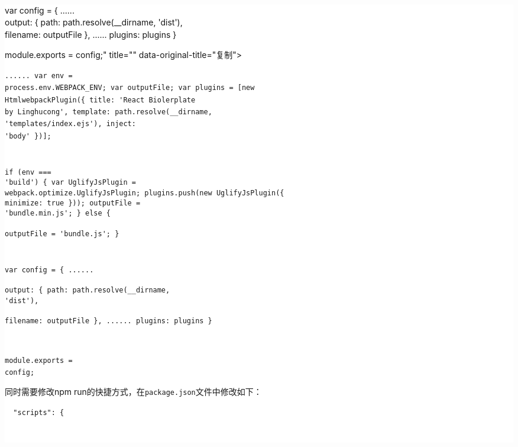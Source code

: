 var config = {
......              
  output: {
    path: path.resolve(__dirname, 'dist'),  
    filename: outputFile
  },
......
  plugins: plugins
}

module.exports = config;" title="" data-original-title="复制"></span>
      <span type="button" class="saveToNote code-tool" data-toggle="tooltip" data-placement="top" title="" data-original-title="放进笔记"></span>
      </div>
      </div><pre class="hljs clean"><code>......
var env = process.env.WEBPACK_ENV;
var outputFile;
var plugins = [new HtmlwebpackPlugin({
      title: <span class="hljs-string">'React Biolerplate by Linghucong'</span>,
      template: path.resolve(__dirname, <span class="hljs-string">'templates/index.ejs'</span>),
      inject: <span class="hljs-string">'body'</span>
    })];

<span class="hljs-keyword">if</span> (env === <span class="hljs-string">'build'</span>) {
  var UglifyJsPlugin = webpack.optimize.UglifyJsPlugin;
  plugins.push(new UglifyJsPlugin({ minimize: true }));
  outputFile = <span class="hljs-string">'bundle.min.js'</span>;
} else {  
  outputFile = <span class="hljs-string">'bundle.js'</span>;
}

var config = {
......              
  output: {
    path: path.resolve(__dirname, <span class="hljs-string">'dist'</span>),  
    filename: outputFile
  },
......
  plugins: plugins
}

<span class="hljs-keyword">module</span>.exports = config;</code></pre>
<p>同时需要修改npm run的快捷方式，在<code>package.json</code>文件中修改如下：</p>
<div class="widget-codetool" style="display:none;">
      <div class="widget-codetool--inner">
      <span class="selectCode code-tool" data-toggle="tooltip" data-placement="top" title="" data-original-title="全选"></span>
      <span type="button" class="copyCode code-tool" data-toggle="tooltip" data-placement="top" data-clipboard-text="  &quot;scripts&quot;: {
    &quot;dev&quot;: &quot;WEBPACK_ENV=dev webpack-dev-server --port 3000 --devtool eval --progress --colors --hot --content-base dist&quot;,
    &quot;build&quot;: &quot;WEBPACK_ENV=build webpack&quot;
  }," title="" data-original-title="复制"></span>
      <span type="button" class="saveToNote code-tool" data-toggle="tooltip" data-placement="top" title="" data-original-title="放进笔记"></span>
      </div>
      </div><pre class="hljs brainfuck"><code>  <span class="hljs-comment">"scripts":</span> <span class="hljs-comment">{</span>